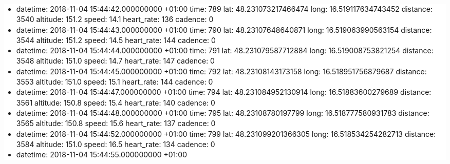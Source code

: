 - datetime: 2018-11-04 15:44:42.000000000 +01:00
  time: 789
  lat: 48.231073217466474
  long: 16.519117634743452
  distance: 3540
  altitude: 151.2
  speed: 14.1
  heart_rate: 136
  cadence: 0
- datetime: 2018-11-04 15:44:43.000000000 +01:00
  time: 790
  lat: 48.23107648640871
  long: 16.519063990563154
  distance: 3544
  altitude: 151.2
  speed: 14.5
  heart_rate: 144
  cadence: 0
- datetime: 2018-11-04 15:44:44.000000000 +01:00
  time: 791
  lat: 48.231079587712884
  long: 16.519008753821254
  distance: 3548
  altitude: 151.0
  speed: 14.7
  heart_rate: 147
  cadence: 0
- datetime: 2018-11-04 15:44:45.000000000 +01:00
  time: 792
  lat: 48.23108143173158
  long: 16.518951756879687
  distance: 3553
  altitude: 151.0
  speed: 15.1
  heart_rate: 144
  cadence: 0
- datetime: 2018-11-04 15:44:47.000000000 +01:00
  time: 794
  lat: 48.231084952130914
  long: 16.51883600279689
  distance: 3561
  altitude: 150.8
  speed: 15.4
  heart_rate: 140
  cadence: 0
- datetime: 2018-11-04 15:44:48.000000000 +01:00
  time: 795
  lat: 48.23108780197799
  long: 16.518777580931783
  distance: 3565
  altitude: 150.8
  speed: 15.6
  heart_rate: 137
  cadence: 0
- datetime: 2018-11-04 15:44:52.000000000 +01:00
  time: 799
  lat: 48.231099201366305
  long: 16.518534254282713
  distance: 3584
  altitude: 151.0
  speed: 16.5
  heart_rate: 134
  cadence: 0
- datetime: 2018-11-04 15:44:55.000000000 +01:00